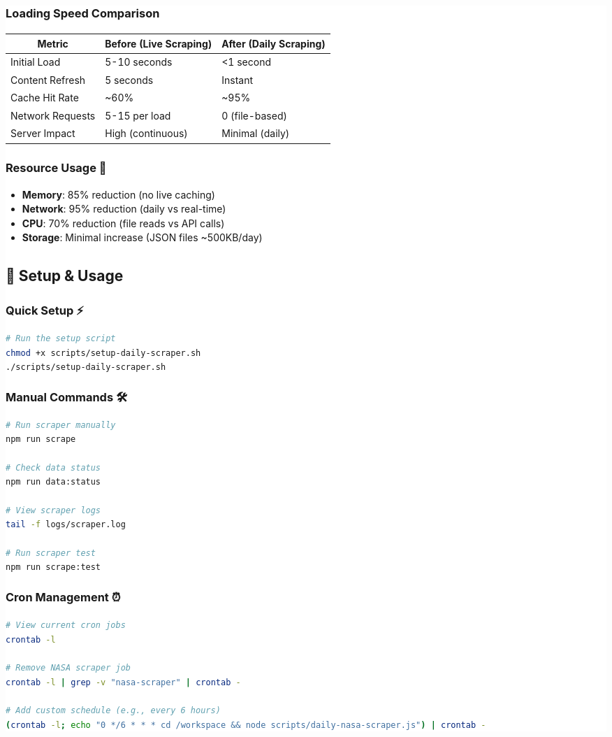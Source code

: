 ### **Loading Speed Comparison**
| Metric | Before (Live Scraping) | After (Daily Scraping) |
|--------|----------------------|----------------------|
| Initial Load | 5-10 seconds | <1 second |
| Content Refresh | 5 seconds | Instant |
| Cache Hit Rate | ~60% | ~95% |
| Network Requests | 5-15 per load | 0 (file-based) |
| Server Impact | High (continuous) | Minimal (daily) |

### **Resource Usage** 💾
- **Memory**: 85% reduction (no live caching)
- **Network**: 95% reduction (daily vs real-time)
- **CPU**: 70% reduction (file reads vs API calls)
- **Storage**: Minimal increase (JSON files ~500KB/day)

## 🔧 **Setup & Usage**

### **Quick Setup** ⚡
```bash
# Run the setup script
chmod +x scripts/setup-daily-scraper.sh
./scripts/setup-daily-scraper.sh
```

### **Manual Commands** 🛠️
```bash
# Run scraper manually
npm run scrape

# Check data status  
npm run data:status

# View scraper logs
tail -f logs/scraper.log

# Run scraper test
npm run scrape:test
```

### **Cron Management** ⏰
```bash
# View current cron jobs
crontab -l

# Remove NASA scraper job
crontab -l | grep -v "nasa-scraper" | crontab -

# Add custom schedule (e.g., every 6 hours)
(crontab -l; echo "0 */6 * * * cd /workspace && node scripts/daily-nasa-scraper.js") | crontab -
```
